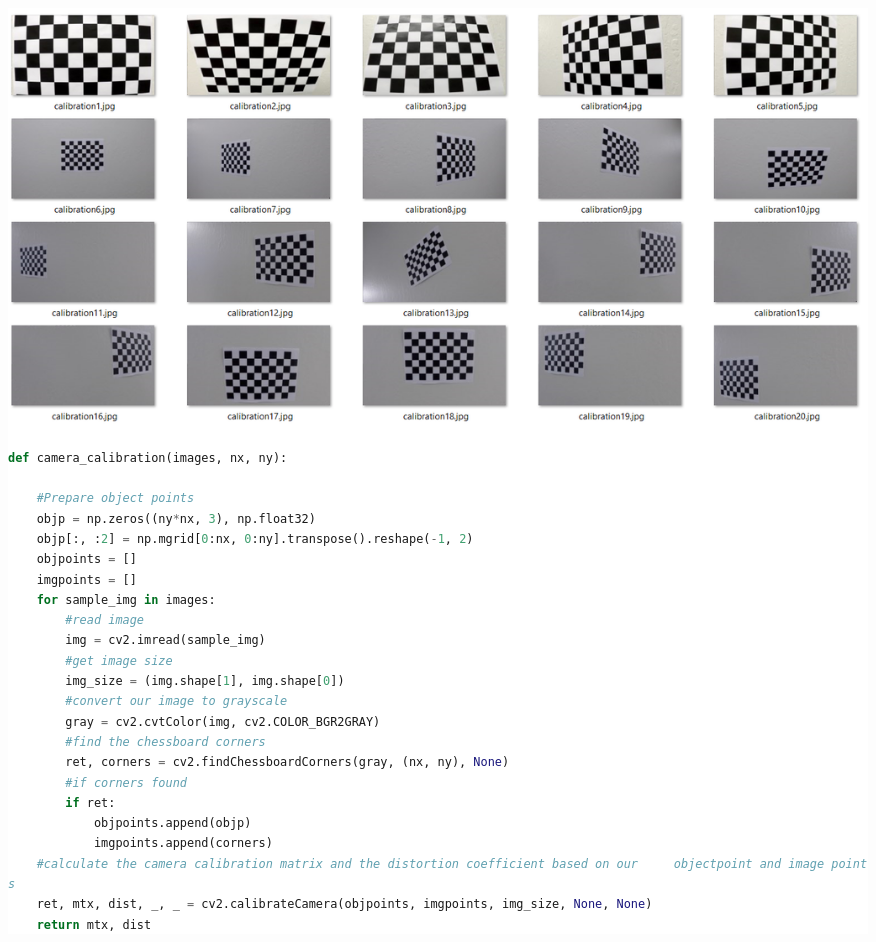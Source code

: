 <img src="output_images/calibration.png"/>



```python
def camera_calibration(images, nx, ny):
    
    #Prepare object points
    objp = np.zeros((ny*nx, 3), np.float32)
    objp[:, :2] = np.mgrid[0:nx, 0:ny].transpose().reshape(-1, 2)
    objpoints = []
    imgpoints = []
    for sample_img in images:   
        #read image
        img = cv2.imread(sample_img)       
        #get image size
        img_size = (img.shape[1], img.shape[0])  
        #convert our image to grayscale
        gray = cv2.cvtColor(img, cv2.COLOR_BGR2GRAY)      
        #find the chessboard corners
        ret, corners = cv2.findChessboardCorners(gray, (nx, ny), None)
        #if corners found
        if ret:
            objpoints.append(objp)
            imgpoints.append(corners)
    #calculate the camera calibration matrix and the distortion coefficient based on our 	 objectpoint and image points
    ret, mtx, dist, _, _ = cv2.calibrateCamera(objpoints, imgpoints, img_size, None, None)   
    return mtx, dist
```


